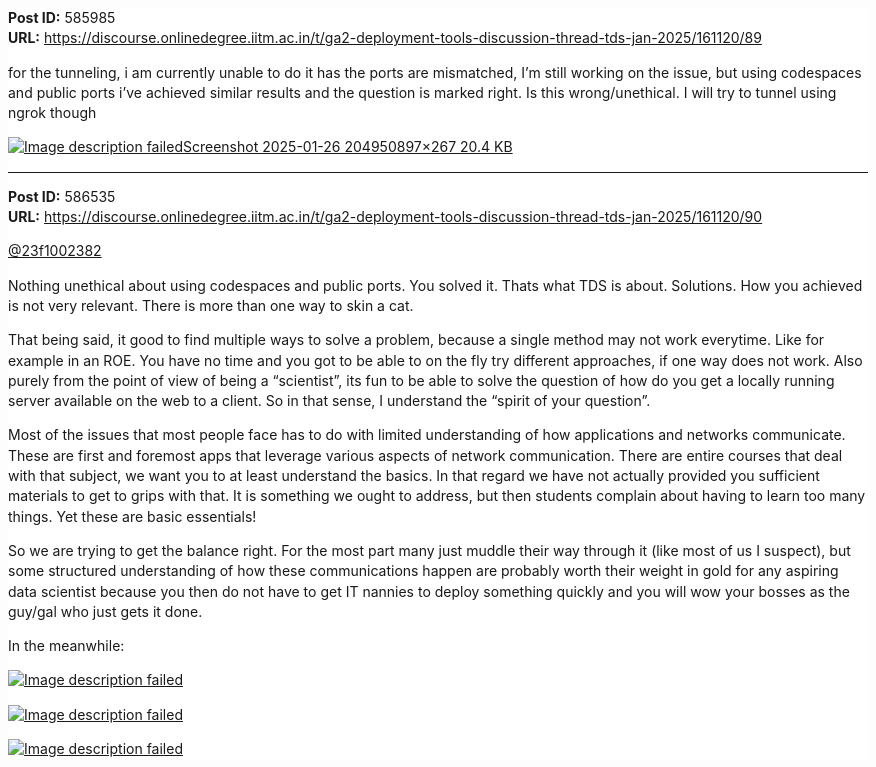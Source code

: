 **Post ID:** 585985  
**URL:** https://discourse.onlinedegree.iitm.ac.in/t/ga2-deployment-tools-discussion-thread-tds-jan-2025/161120/89  

for the tunneling, i am currently unable to do it has the ports are mismatched, I’m still working on the issue, but using codespaces and public ports i’ve achieved similar results and the question is marked right. Is this wrong/unethical. I will try to tunnel using ngrok though


[![Image description failed](https://europe1.discourse-cdn.com/flex013/uploads/iitm/original/3X/d/9/d9bc5c023064f2ab3146c1a89b247afd6555a013.png)Screenshot 2025-01-26 204950897×267 20.4 KB](https://europe1.discourse-cdn.com/flex013/uploads/iitm/original/3X/d/9/d9bc5c023064f2ab3146c1a89b247afd6555a013.png)

---
**Post ID:** 586535  
**URL:** https://discourse.onlinedegree.iitm.ac.in/t/ga2-deployment-tools-discussion-thread-tds-jan-2025/161120/90  

[@23f1002382](/u/23f1002382)


Nothing unethical about using codespaces and public ports. You solved it. Thats what TDS is about. Solutions. How you achieved is not very relevant. There is more than one way to skin a cat.


That being said, it good to find multiple ways to solve a problem, because a single method may not work everytime. Like for example in an ROE. You have no time and you got to be able to on the fly try different approaches, if one way does not work. Also purely from the point of view of being a “scientist”, its fun to be able to solve the question of how do you get a locally running server available on the web to a client. So in that sense, I understand the “spirit of your question”.


Most of the issues that most people face has to do with limited understanding of how applications and networks communicate. These are first and foremost apps that leverage various aspects of network communication. There are entire courses that deal with that subject, we want you to at least understand the basics. In that regard we have not actually provided you sufficient materials to get to grips with that. It is something we ought to address, but then students complain about having to learn too many things. Yet these are basic essentials!


So we are trying to get the balance right. For the most part many just muddle their way through it (like most of us I suspect), but some structured understanding of how these communications happen are probably worth their weight in gold for any aspiring data scientist because you then do not have to get IT nannies to deploy something quickly and you will wow your bosses as the guy/gal who just gets it done.


In the meanwhile:


[![Image description failed](https://europe1.discourse-cdn.com/flex013/uploads/iitm/original/3X/9/7/975b777f1e9fe2da0778bfac72e555f8c315875f.jpeg)](https://www.youtube.com/watch?v=g2fT-g9PX9o)


[![Image description failed](https://europe1.discourse-cdn.com/flex013/uploads/iitm/original/3X/b/e/be3a9cfa13491650ab7a84c59b74fe3a050a30ee.jpeg)](https://www.youtube.com/watch?v=kDEX1HXybrU)


[![Image description failed](https://europe1.discourse-cdn.com/flex013/uploads/iitm/original/3X/4/0/401ecaa00e6cd0305d3ad12930dca10de1f1d13f.jpeg)](https://www.youtube.com/watch?v=eyNBf1sqdBQ)
